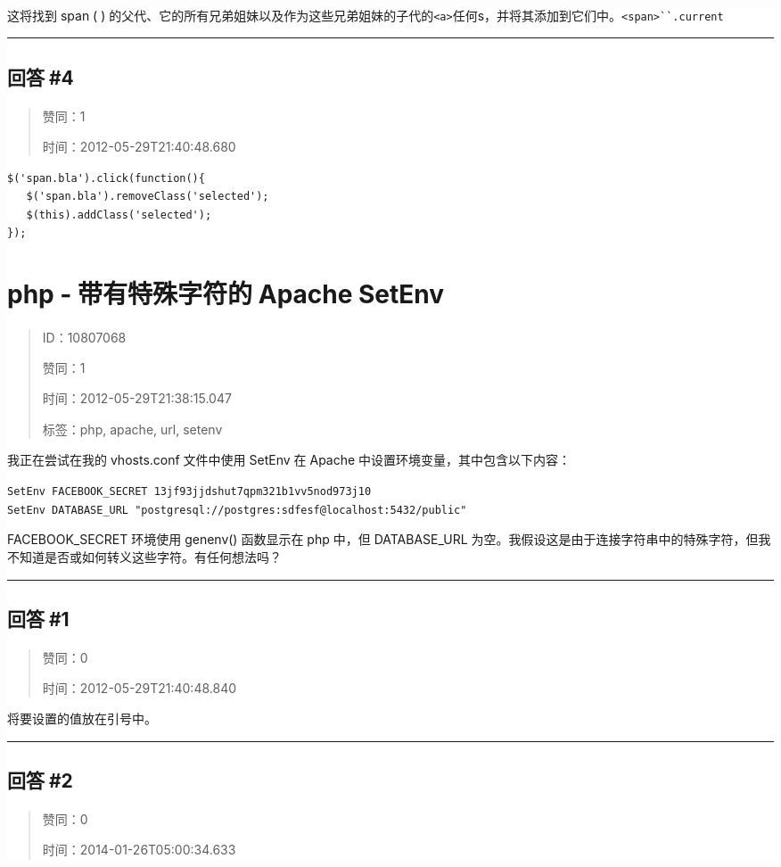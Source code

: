 这将找到 span ( ) 的父代、它的所有兄弟姐妹以及作为这些兄弟姐妹的子代的`<a>`任何s，并将其添加到它们中。`<span>``.current`

* * *

## 回答 #4

> 赞同：1
> 
> 时间：2012-05-29T21:40:48.680

```
$('span.bla').click(function(){
   $('span.bla').removeClass('selected');
   $(this).addClass('selected');
}); 
```

# php - 带有特殊字符的 Apache SetEnv

> ID：10807068
> 
> 赞同：1
> 
> 时间：2012-05-29T21:38:15.047
> 
> 标签：php, apache, url, setenv

我正在尝试在我的 vhosts.conf 文件中使用 SetEnv 在 Apache 中设置环境变量，其中包含以下内容：

```
SetEnv FACEBOOK_SECRET 13jf93jjdshut7qpm321b1vv5nod973j10
SetEnv DATABASE_URL "postgresql://postgres:sdfesf@localhost:5432/public" 
```

FACEBOOK_SECRET 环境使用 genenv() 函数显示在 php 中，但 DATABASE_URL 为空。我假设这是由于连接字符串中的特殊字符，但我不知道是否或如何转义这些字符。有任何想法吗？

* * *

## 回答 #1

> 赞同：0
> 
> 时间：2012-05-29T21:40:48.840

将要设置的值放在引号中。

* * *

## 回答 #2

> 赞同：0
> 
> 时间：2014-01-26T05:00:34.633
